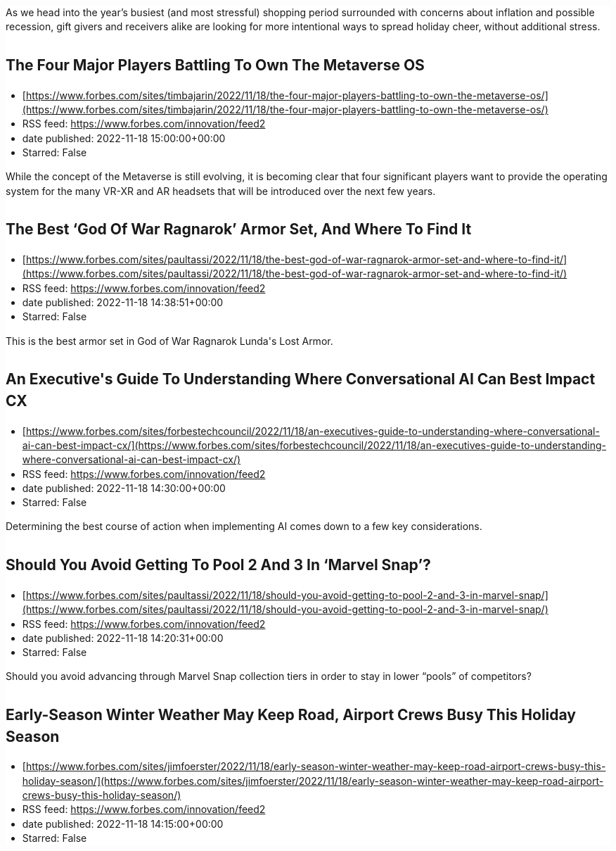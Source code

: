 As we head into the year’s busiest (and most stressful) shopping period surrounded with concerns about inflation and possible recession, gift givers and receivers alike are looking for more intentional ways to spread holiday cheer, without additional stress.

## The Four Major Players Battling To Own The Metaverse OS
 - [https://www.forbes.com/sites/timbajarin/2022/11/18/the-four-major-players-battling-to-own-the-metaverse-os/](https://www.forbes.com/sites/timbajarin/2022/11/18/the-four-major-players-battling-to-own-the-metaverse-os/)
 - RSS feed: https://www.forbes.com/innovation/feed2
 - date published: 2022-11-18 15:00:00+00:00
 - Starred: False

While the concept of the Metaverse is still evolving, it is becoming clear that four significant players want to provide the operating system for the many VR-XR and AR headsets that will be introduced over the next few years.

## The Best ‘God Of War Ragnarok’ Armor Set, And Where To Find It
 - [https://www.forbes.com/sites/paultassi/2022/11/18/the-best-god-of-war-ragnarok-armor-set-and-where-to-find-it/](https://www.forbes.com/sites/paultassi/2022/11/18/the-best-god-of-war-ragnarok-armor-set-and-where-to-find-it/)
 - RSS feed: https://www.forbes.com/innovation/feed2
 - date published: 2022-11-18 14:38:51+00:00
 - Starred: False

This is the best armor set in God of War Ragnarok Lunda's Lost Armor.

## An Executive's Guide To Understanding Where Conversational AI Can Best Impact CX
 - [https://www.forbes.com/sites/forbestechcouncil/2022/11/18/an-executives-guide-to-understanding-where-conversational-ai-can-best-impact-cx/](https://www.forbes.com/sites/forbestechcouncil/2022/11/18/an-executives-guide-to-understanding-where-conversational-ai-can-best-impact-cx/)
 - RSS feed: https://www.forbes.com/innovation/feed2
 - date published: 2022-11-18 14:30:00+00:00
 - Starred: False

Determining the best course of action when implementing AI comes down to a few key considerations.

## Should You Avoid Getting To Pool 2 And 3 In ‘Marvel Snap’?
 - [https://www.forbes.com/sites/paultassi/2022/11/18/should-you-avoid-getting-to-pool-2-and-3-in-marvel-snap/](https://www.forbes.com/sites/paultassi/2022/11/18/should-you-avoid-getting-to-pool-2-and-3-in-marvel-snap/)
 - RSS feed: https://www.forbes.com/innovation/feed2
 - date published: 2022-11-18 14:20:31+00:00
 - Starred: False

Should you avoid advancing through Marvel Snap collection tiers in order to stay in lower “pools” of competitors?

## Early-Season Winter Weather May Keep Road, Airport Crews Busy This Holiday Season
 - [https://www.forbes.com/sites/jimfoerster/2022/11/18/early-season-winter-weather-may-keep-road-airport-crews-busy-this-holiday-season/](https://www.forbes.com/sites/jimfoerster/2022/11/18/early-season-winter-weather-may-keep-road-airport-crews-busy-this-holiday-season/)
 - RSS feed: https://www.forbes.com/innovation/feed2
 - date published: 2022-11-18 14:15:00+00:00
 - Starred: False
